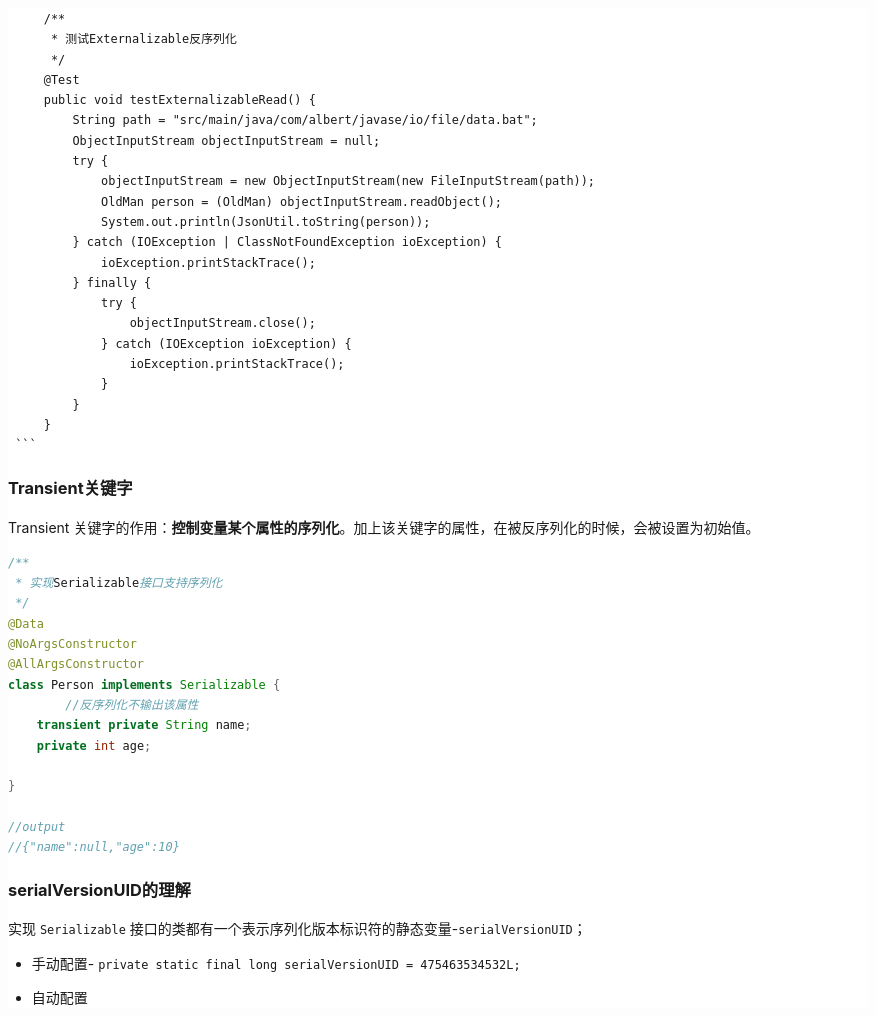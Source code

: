          /**
          * 测试Externalizable反序列化
          */
         @Test
         public void testExternalizableRead() {
             String path = "src/main/java/com/albert/javase/io/file/data.bat";
             ObjectInputStream objectInputStream = null;
             try {
                 objectInputStream = new ObjectInputStream(new FileInputStream(path));
                 OldMan person = (OldMan) objectInputStream.readObject();
                 System.out.println(JsonUtil.toString(person));
             } catch (IOException | ClassNotFoundException ioException) {
                 ioException.printStackTrace();
             } finally {
                 try {
                     objectInputStream.close();
                 } catch (IOException ioException) {
                     ioException.printStackTrace();
                 }
             }
         }
     ```

     

### Transient关键字

Transient 关键字的作用：**控制变量某个属性的序列化**。加上该关键字的属性，在被反序列化的时候，会被设置为初始值。

```java
/**
 * 实现Serializable接口支持序列化
 */
@Data
@NoArgsConstructor
@AllArgsConstructor
class Person implements Serializable {
		//反序列化不输出该属性
    transient private String name;
    private int age;

}

//output
//{"name":null,"age":10}
```

### serialVersionUID的理解

实现 `Serializable` 接口的类都有一个表示序列化版本标识符的静态变量-`serialVersionUID`；

- 手动配置- `private static final long serialVersionUID = 475463534532L;`

- 自动配置
